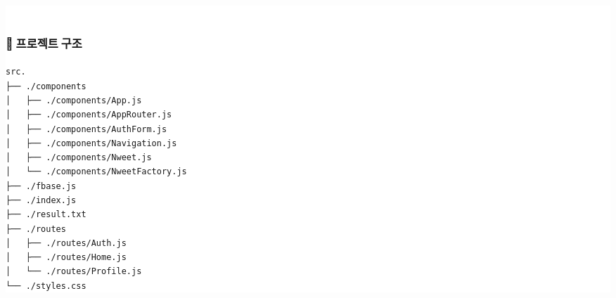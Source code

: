 <br/>

### 📂 프로젝트 구조
```bash
src.
├── ./components
│   ├── ./components/App.js
│   ├── ./components/AppRouter.js
│   ├── ./components/AuthForm.js
│   ├── ./components/Navigation.js
│   ├── ./components/Nweet.js
│   └── ./components/NweetFactory.js
├── ./fbase.js
├── ./index.js
├── ./result.txt
├── ./routes
│   ├── ./routes/Auth.js
│   ├── ./routes/Home.js
│   └── ./routes/Profile.js
└── ./styles.css
```
